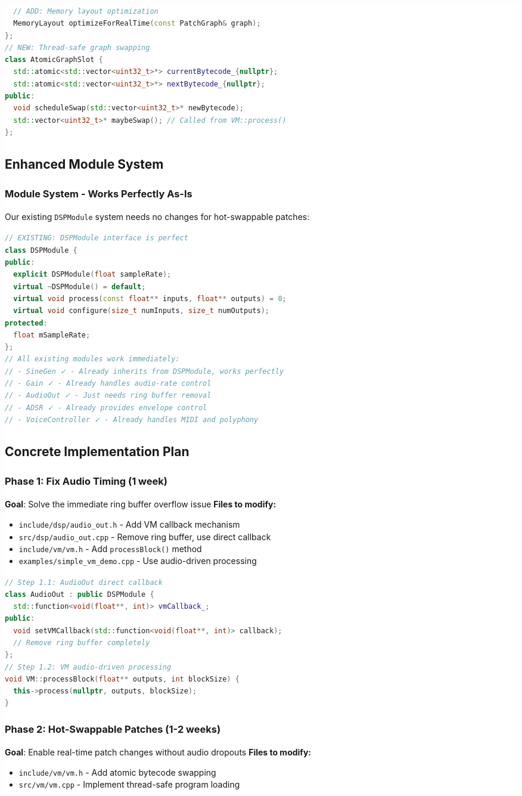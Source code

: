```cpp
  // ADD: Memory layout optimization
  MemoryLayout optimizeForRealTime(const PatchGraph& graph);
};
// NEW: Thread-safe graph swapping
class AtomicGraphSlot {
  std::atomic<std::vector<uint32_t>*> currentBytecode_{nullptr};
  std::atomic<std::vector<uint32_t>*> nextBytecode_{nullptr};
public:
  void scheduleSwap(std::vector<uint32_t>* newBytecode);
  std::vector<uint32_t>* maybeSwap(); // Called from VM::process()
};
```
## Enhanced Module System
### Module System - Works Perfectly As-Is
Our existing `DSPModule` system needs no changes for hot-swappable patches:
```cpp
// EXISTING: DSPModule interface is perfect
class DSPModule {
public:
  explicit DSPModule(float sampleRate);
  virtual ~DSPModule() = default;
  virtual void process(const float** inputs, float** outputs) = 0;
  virtual void configure(size_t numInputs, size_t numOutputs);
protected:
  float mSampleRate;
};
// All existing modules work immediately:
// - SineGen ✓ - Already inherits from DSPModule, works perfectly  
// - Gain ✓ - Already handles audio-rate control
// - AudioOut ✓ - Just needs ring buffer removal
// - ADSR ✓ - Already provides envelope control
// - VoiceController ✓ - Already handles MIDI and polyphony
```
## Concrete Implementation Plan
### Phase 1: Fix Audio Timing (1 week)
**Goal**: Solve the immediate ring buffer overflow issue
**Files to modify:**
- `include/dsp/audio_out.h` - Add VM callback mechanism
- `src/dsp/audio_out.cpp` - Remove ring buffer, use direct callback  
- `include/vm/vm.h` - Add `processBlock()` method
- `examples/simple_vm_demo.cpp` - Use audio-driven processing
```cpp
// Step 1.1: AudioOut direct callback
class AudioOut : public DSPModule {
  std::function<void(float**, int)> vmCallback_;
public:
  void setVMCallback(std::function<void(float**, int)> callback);
  // Remove ring buffer completely
};
// Step 1.2: VM audio-driven processing  
void VM::processBlock(float** outputs, int blockSize) {
  this->process(nullptr, outputs, blockSize);
}
```
### Phase 2: Hot-Swappable Patches (1-2 weeks)
**Goal**: Enable real-time patch changes without audio dropouts
**Files to modify:**
- `include/vm/vm.h` - Add atomic bytecode swapping  
- `src/vm/vm.cpp` - Implement thread-safe program loading
```cpp
```